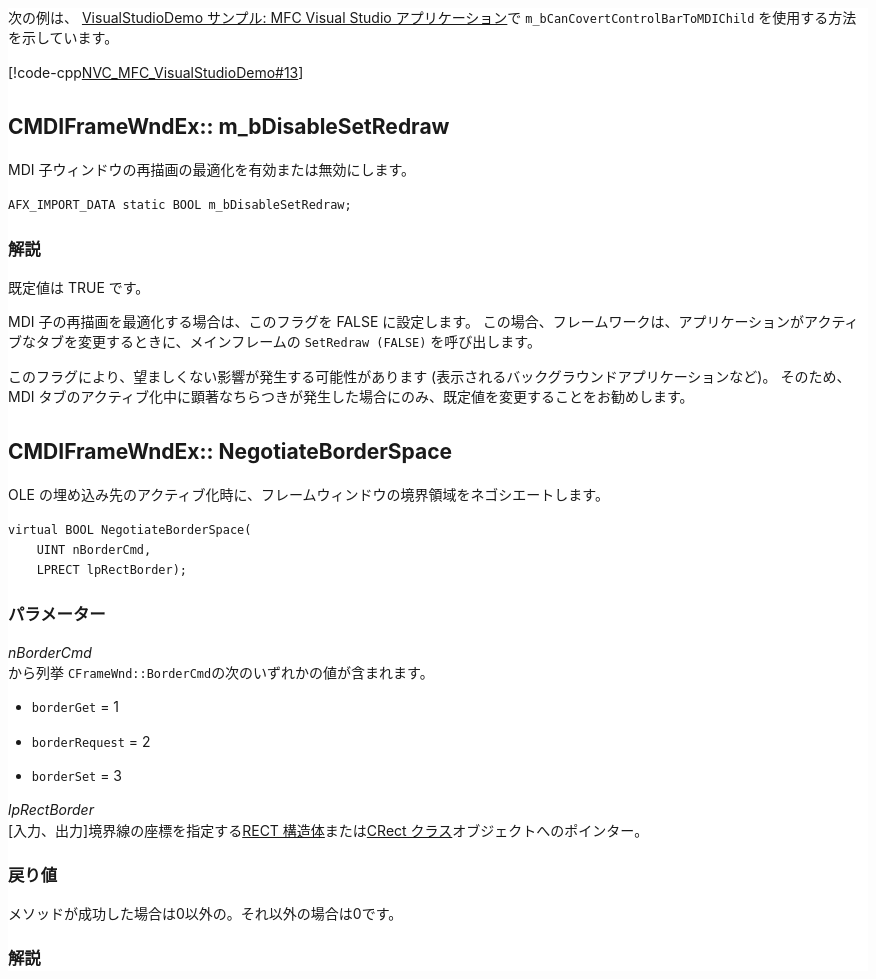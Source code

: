 次の例は、 [VisualStudioDemo サンプル: MFC Visual Studio アプリケーション](../../overview/visual-cpp-samples.md)で `m_bCanCovertControlBarToMDIChild` を使用する方法を示しています。

[!code-cpp[NVC_MFC_VisualStudioDemo#13](../../mfc/codesnippet/cpp/cmdiframewndex-class_2.cpp)]

##  <a name="m_bdisablesetredraw"></a>CMDIFrameWndEx:: m_bDisableSetRedraw

MDI 子ウィンドウの再描画の最適化を有効または無効にします。

```
AFX_IMPORT_DATA static BOOL m_bDisableSetRedraw;
```

### <a name="remarks"></a>解説

既定値は TRUE です。

MDI 子の再描画を最適化する場合は、このフラグを FALSE に設定します。 この場合、フレームワークは、アプリケーションがアクティブなタブを変更するときに、メインフレームの `SetRedraw (FALSE)` を呼び出します。

このフラグにより、望ましくない影響が発生する可能性があります (表示されるバックグラウンドアプリケーションなど)。 そのため、MDI タブのアクティブ化中に顕著なちらつきが発生した場合にのみ、既定値を変更することをお勧めします。

##  <a name="negotiateborderspace"></a>CMDIFrameWndEx:: NegotiateBorderSpace

OLE の埋め込み先のアクティブ化時に、フレームウィンドウの境界領域をネゴシエートします。

```
virtual BOOL NegotiateBorderSpace(
    UINT nBorderCmd,
    LPRECT lpRectBorder);
```

### <a name="parameters"></a>パラメーター

*nBorderCmd*<br/>
から列挙 `CFrameWnd::BorderCmd`の次のいずれかの値が含まれます。

- `borderGet` = 1

- `borderRequest` = 2

- `borderSet` = 3

*lpRectBorder*<br/>
[入力、出力]境界線の座標を指定する[RECT 構造体](/windows/win32/api/windef/ns-windef-rect)または[CRect クラス](../../atl-mfc-shared/reference/crect-class.md)オブジェクトへのポインター。

### <a name="return-value"></a>戻り値

メソッドが成功した場合は0以外の。それ以外の場合は0です。

### <a name="remarks"></a>解説
